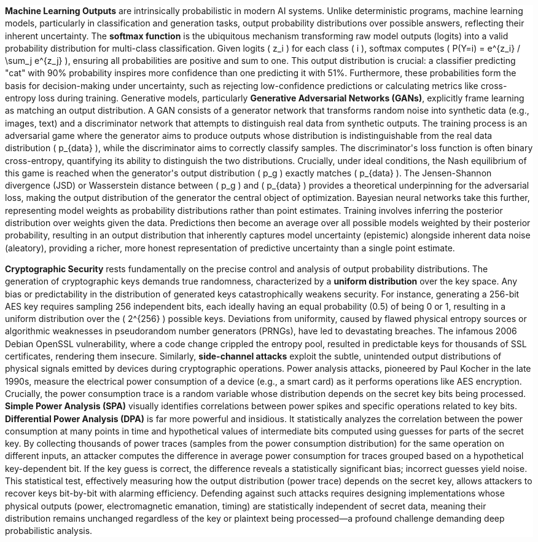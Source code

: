 **Machine Learning Outputs** are intrinsically probabilistic in modern AI systems. Unlike deterministic programs, machine learning models, particularly in classification and generation tasks, output probability distributions over possible answers, reflecting their inherent uncertainty. The **softmax function** is the ubiquitous mechanism transforming raw model outputs (logits) into a valid probability distribution for multi-class classification. Given logits \( z_i \) for each class \( i \), softmax computes \( P(Y=i) = e^{z_i} / \sum_j e^{z_j} \), ensuring all probabilities are positive and sum to one. This output distribution is crucial: a classifier predicting "cat" with 90% probability inspires more confidence than one predicting it with 51%. Furthermore, these probabilities form the basis for decision-making under uncertainty, such as rejecting low-confidence predictions or calculating metrics like cross-entropy loss during training. Generative models, particularly **Generative Adversarial Networks (GANs)**, explicitly frame learning as matching an output distribution. A GAN consists of a generator network that transforms random noise into synthetic data (e.g., images, text) and a discriminator network that attempts to distinguish real data from synthetic outputs. The training process is an adversarial game where the generator aims to produce outputs whose distribution is indistinguishable from the real data distribution \( p_{data} \), while the discriminator aims to correctly classify samples. The discriminator's loss function is often binary cross-entropy, quantifying its ability to distinguish the two distributions. Crucially, under ideal conditions, the Nash equilibrium of this game is reached when the generator's output distribution \( p_g \) exactly matches \( p_{data} \). The Jensen-Shannon divergence (JSD) or Wasserstein distance between \( p_g \) and \( p_{data} \) provides a theoretical underpinning for the adversarial loss, making the output distribution of the generator the central object of optimization. Bayesian neural networks take this further, representing model weights as probability distributions rather than point estimates. Training involves inferring the posterior distribution over weights given the data. Predictions then become an average over all possible models weighted by their posterior probability, resulting in an output distribution that inherently captures model uncertainty (epistemic) alongside inherent data noise (aleatory), providing a richer, more honest representation of predictive uncertainty than a single point estimate.

**Cryptographic Security** rests fundamentally on the precise control and analysis of output probability distributions. The generation of cryptographic keys demands true randomness, characterized by a **uniform distribution** over the key space. Any bias or predictability in the distribution of generated keys catastrophically weakens security. For instance, generating a 256-bit AES key requires sampling 256 independent bits, each ideally having an equal probability (0.5) of being 0 or 1, resulting in a uniform distribution over the \( 2^{256} \) possible keys. Deviations from uniformity, caused by flawed physical entropy sources or algorithmic weaknesses in pseudorandom number generators (PRNGs), have led to devastating breaches. The infamous 2006 Debian OpenSSL vulnerability, where a code change crippled the entropy pool, resulted in predictable keys for thousands of SSL certificates, rendering them insecure. Similarly, **side-channel attacks** exploit the subtle, unintended output distributions of physical signals emitted by devices during cryptographic operations. Power analysis attacks, pioneered by Paul Kocher in the late 1990s, measure the electrical power consumption of a device (e.g., a smart card) as it performs operations like AES encryption. Crucially, the power consumption trace is a random variable whose distribution depends on the secret key bits being processed. **Simple Power Analysis (SPA)** visually identifies correlations between power spikes and specific operations related to key bits. **Differential Power Analysis (DPA)** is far more powerful and insidious. It statistically analyzes the correlation between the power consumption at many points in time and hypothetical values of intermediate bits computed using guesses for parts of the secret key. By collecting thousands of power traces (samples from the power consumption distribution) for the same operation on different inputs, an attacker computes the difference in average power consumption for traces grouped based on a hypothetical key-dependent bit. If the key guess is correct, the difference reveals a statistically significant bias; incorrect guesses yield noise. This statistical test, effectively measuring how the output distribution (power trace) depends on the secret key, allows attackers to recover keys bit-by-bit with alarming efficiency. Defending against such attacks requires designing implementations whose physical outputs (power, electromagnetic emanation, timing) are statistically independent of secret data, meaning their distribution remains unchanged regardless of the key or plaintext being processed—a profound challenge demanding deep probabilistic analysis.
